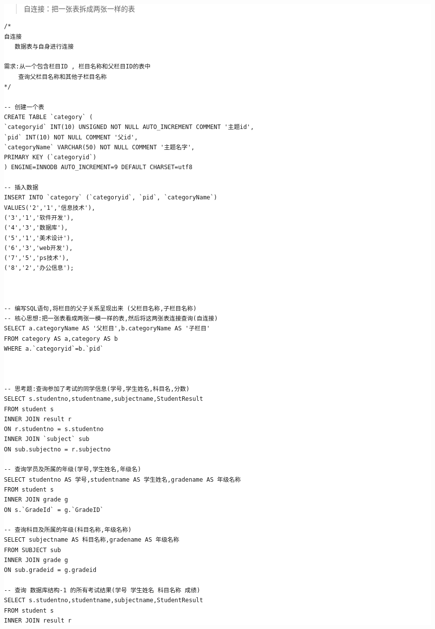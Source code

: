 

> 自连接：把一张表拆成两张一样的表

```mysql
/*
自连接
   数据表与自身进行连接

需求:从一个包含栏目ID , 栏目名称和父栏目ID的表中
    查询父栏目名称和其他子栏目名称
*/

-- 创建一个表
CREATE TABLE `category` (
`categoryid` INT(10) UNSIGNED NOT NULL AUTO_INCREMENT COMMENT '主题id',
`pid` INT(10) NOT NULL COMMENT '父id',
`categoryName` VARCHAR(50) NOT NULL COMMENT '主题名字',
PRIMARY KEY (`categoryid`)
) ENGINE=INNODB AUTO_INCREMENT=9 DEFAULT CHARSET=utf8

-- 插入数据
INSERT INTO `category` (`categoryid`, `pid`, `categoryName`)
VALUES('2','1','信息技术'),
('3','1','软件开发'),
('4','3','数据库'),
('5','1','美术设计'),
('6','3','web开发'),
('7','5','ps技术'),
('8','2','办公信息');



-- 编写SQL语句,将栏目的父子关系呈现出来 (父栏目名称,子栏目名称)
-- 核心思想:把一张表看成两张一模一样的表,然后将这两张表连接查询(自连接)
SELECT a.categoryName AS '父栏目',b.categoryName AS '子栏目'
FROM category AS a,category AS b
WHERE a.`categoryid`=b.`pid`



-- 思考题:查询参加了考试的同学信息(学号,学生姓名,科目名,分数)
SELECT s.studentno,studentname,subjectname,StudentResult
FROM student s
INNER JOIN result r
ON r.studentno = s.studentno
INNER JOIN `subject` sub
ON sub.subjectno = r.subjectno

-- 查询学员及所属的年级(学号,学生姓名,年级名)
SELECT studentno AS 学号,studentname AS 学生姓名,gradename AS 年级名称
FROM student s
INNER JOIN grade g
ON s.`GradeId` = g.`GradeID`

-- 查询科目及所属的年级(科目名称,年级名称)
SELECT subjectname AS 科目名称,gradename AS 年级名称
FROM SUBJECT sub
INNER JOIN grade g
ON sub.gradeid = g.gradeid

-- 查询 数据库结构-1 的所有考试结果(学号 学生姓名 科目名称 成绩)
SELECT s.studentno,studentname,subjectname,StudentResult
FROM student s
INNER JOIN result r
```